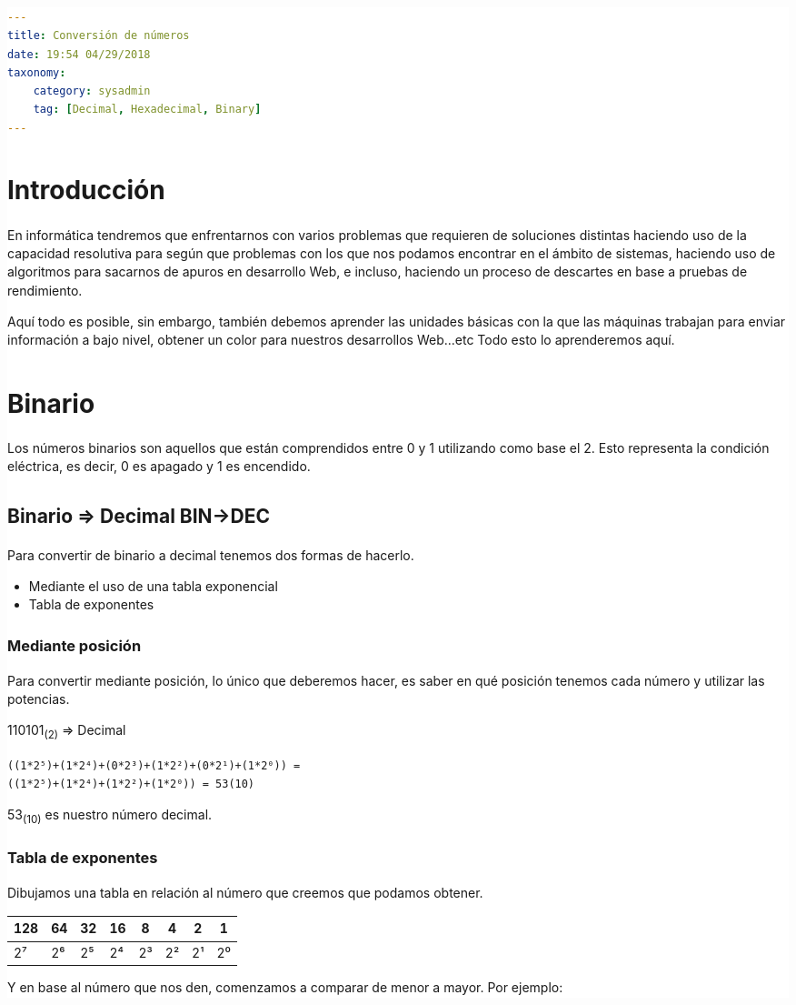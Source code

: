 ```yaml
---
title: Conversión de números
date: 19:54 04/29/2018
taxonomy: 
    category: sysadmin
    tag: [Decimal, Hexadecimal, Binary]
---
```


# Introducción
En informática tendremos que enfrentarnos con varios problemas que requieren de soluciones distintas haciendo uso de la capacidad resolutiva para según que problemas con los que nos podamos encontrar en el ámbito de sistemas, haciendo uso de algoritmos para sacarnos de apuros en desarrollo Web, e incluso, haciendo un proceso de descartes en base a pruebas de rendimiento. 

Aquí todo es posible, sin embargo, también debemos aprender las unidades básicas con la que las máquinas trabajan para enviar información a bajo nivel, obtener un color para nuestros desarrollos Web...etc Todo esto lo aprenderemos aquí.

# Binario
Los números binarios son aquellos que están comprendidos entre 0 y 1 utilizando como base el 2. Esto representa la condición eléctrica, es decir, 0 es apagado y 1 es encendido.

## Binario => Decimal BIN->DEC
Para convertir de binario a decimal tenemos dos formas de hacerlo.

* Mediante el uso de una tabla exponencial
* Tabla de exponentes

### Mediante posición
Para convertir mediante posición, lo único que deberemos hacer, es saber en qué posición tenemos cada número y utilizar las potencias.

110101<sub>(2)</sub> => Decimal
```
((1*2⁵)+(1*2⁴)+(0*2³)+(1*2²)+(0*2¹)+(1*2⁰)) =
((1*2⁵)+(1*2⁴)+(1*2²)+(1*2⁰)) = 53(10)
```

53<sub>(10)</sub> es nuestro número decimal.

### Tabla de exponentes
Dibujamos una tabla en relación al número que creemos que podamos obtener.

|128 | 64 | 32 | 16 | 8 | 4 | 2 | 1 |
|----|----|----|----|---|---|---|---|
| 2⁷ | 2⁶ | 2⁵ | 2⁴ | 2³| 2²| 2¹| 2⁰|

Y en base al número que nos den, comenzamos a comparar de menor a mayor. 
Por ejemplo:
